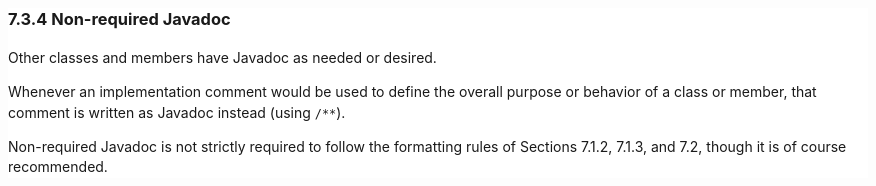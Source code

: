 ### 7.3.4 Non-required Javadoc
Other classes and members have Javadoc as needed or desired.

Whenever an implementation comment would be used to define the overall purpose or behavior of a class or member, that comment is written as Javadoc instead (using `/**`).

Non-required Javadoc is not strictly required to follow the formatting rules of Sections 7.1.2, 7.1.3, and 7.2, though it is of course recommended.

[^1]: Thanks to https://google.github.io/styleguide/javaguide.html for providing a base for this document.
[^2]: http://docs.oracle.com/javase/tutorial/java/javaOO/initial.html

